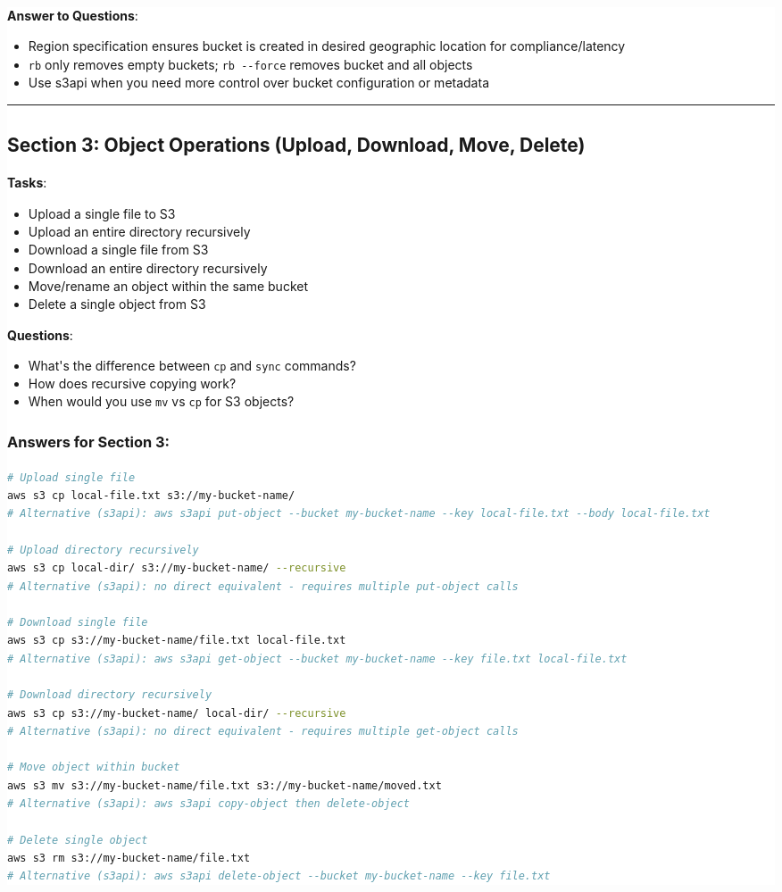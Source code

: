 ```bash
```

**Answer to Questions**:
- Region specification ensures bucket is created in desired geographic location for compliance/latency
- `rb` only removes empty buckets; `rb --force` removes bucket and all objects
- Use s3api when you need more control over bucket configuration or metadata

---

## Section 3: Object Operations (Upload, Download, Move, Delete)

**Tasks**:
- Upload a single file to S3
- Upload an entire directory recursively
- Download a single file from S3
- Download an entire directory recursively
- Move/rename an object within the same bucket
- Delete a single object from S3

**Questions**:
- What's the difference between `cp` and `sync` commands?
- How does recursive copying work?
- When would you use `mv` vs `cp` for S3 objects?

### Answers for Section 3:
```bash
# Upload single file
aws s3 cp local-file.txt s3://my-bucket-name/
# Alternative (s3api): aws s3api put-object --bucket my-bucket-name --key local-file.txt --body local-file.txt

# Upload directory recursively
aws s3 cp local-dir/ s3://my-bucket-name/ --recursive
# Alternative (s3api): no direct equivalent - requires multiple put-object calls

# Download single file
aws s3 cp s3://my-bucket-name/file.txt local-file.txt
# Alternative (s3api): aws s3api get-object --bucket my-bucket-name --key file.txt local-file.txt

# Download directory recursively
aws s3 cp s3://my-bucket-name/ local-dir/ --recursive
# Alternative (s3api): no direct equivalent - requires multiple get-object calls

# Move object within bucket
aws s3 mv s3://my-bucket-name/file.txt s3://my-bucket-name/moved.txt
# Alternative (s3api): aws s3api copy-object then delete-object

# Delete single object
aws s3 rm s3://my-bucket-name/file.txt
# Alternative (s3api): aws s3api delete-object --bucket my-bucket-name --key file.txt
```
